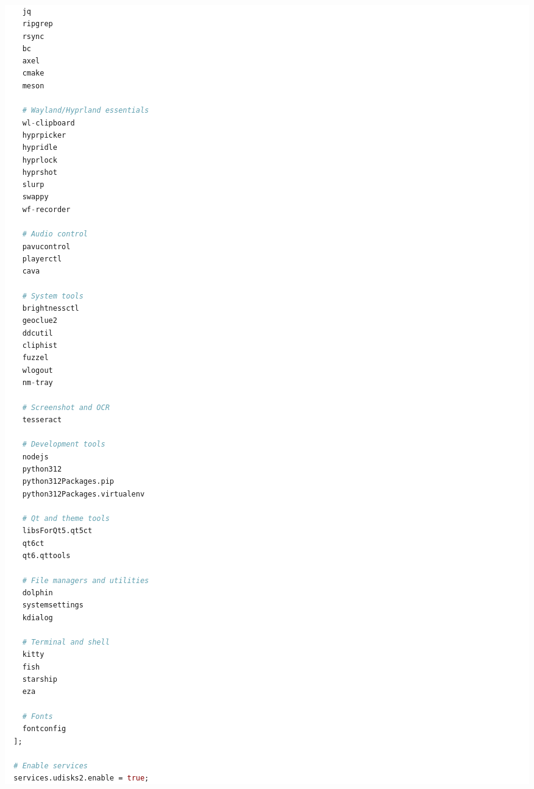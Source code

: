 ```nix
    jq
    ripgrep
    rsync
    bc
    axel
    cmake
    meson
    
    # Wayland/Hyprland essentials
    wl-clipboard
    hyprpicker
    hypridle
    hyprlock
    hyprshot
    slurp
    swappy
    wf-recorder
    
    # Audio control
    pavucontrol
    playerctl
    cava
    
    # System tools
    brightnessctl
    geoclue2
    ddcutil
    cliphist
    fuzzel
    wlogout
    nm-tray
    
    # Screenshot and OCR
    tesseract
    
    # Development tools
    nodejs
    python312
    python312Packages.pip
    python312Packages.virtualenv
    
    # Qt and theme tools
    libsForQt5.qt5ct
    qt6ct
    qt6.qttools
    
    # File managers and utilities
    dolphin
    systemsettings
    kdialog
    
    # Terminal and shell
    kitty
    fish
    starship
    eza
    
    # Fonts
    fontconfig
  ];

  # Enable services
  services.udisks2.enable = true;
```
